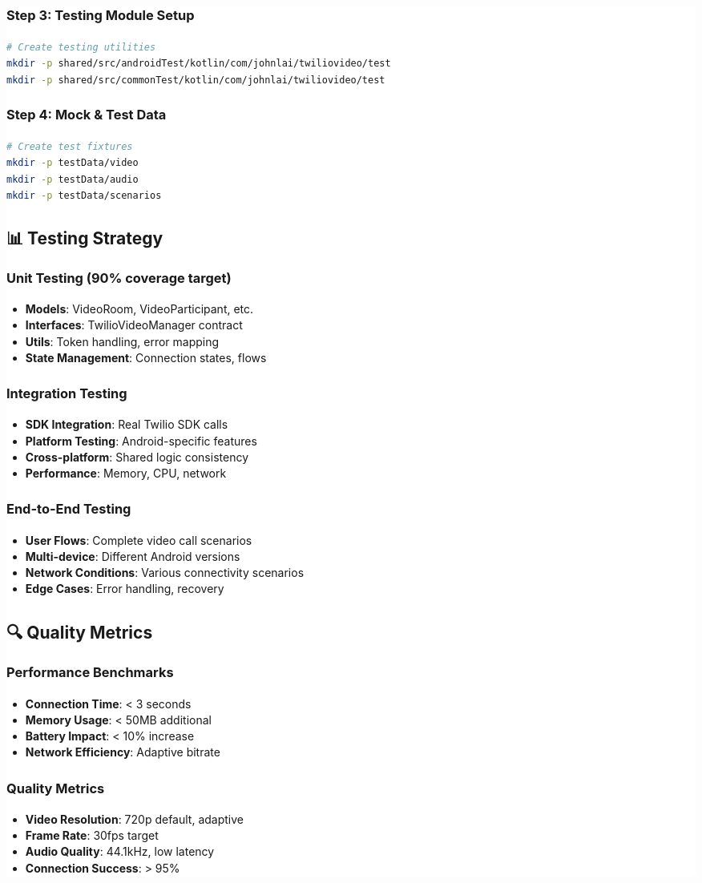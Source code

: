 ### Step 3: Testing Module Setup
```bash
# Create testing utilities
mkdir -p shared/src/androidTest/kotlin/com/johnlai/twiliovideo/test
mkdir -p shared/src/commonTest/kotlin/com/johnlai/twiliovideo/test
```

### Step 4: Mock & Test Data
```bash
# Create test fixtures
mkdir -p testData/video
mkdir -p testData/audio
mkdir -p testData/scenarios
```

## 📊 Testing Strategy

### Unit Testing (90% coverage target)
- **Models**: VideoRoom, VideoParticipant, etc.
- **Interfaces**: TwilioVideoManager contract
- **Utils**: Token handling, error mapping
- **State Management**: Connection states, flows

### Integration Testing
- **SDK Integration**: Real Twilio SDK calls
- **Platform Testing**: Android-specific features
- **Cross-platform**: Shared logic consistency
- **Performance**: Memory, CPU, network

### End-to-End Testing
- **User Flows**: Complete video call scenarios
- **Multi-device**: Different Android versions
- **Network Conditions**: Various connectivity scenarios
- **Edge Cases**: Error handling, recovery

## 🔍 Quality Metrics

### Performance Benchmarks
- **Connection Time**: < 3 seconds
- **Memory Usage**: < 50MB additional
- **Battery Impact**: < 10% increase
- **Network Efficiency**: Adaptive bitrate

### Quality Metrics
- **Video Resolution**: 720p default, adaptive
- **Frame Rate**: 30fps target
- **Audio Quality**: 44.1kHz, low latency
- **Connection Success**: > 95%
